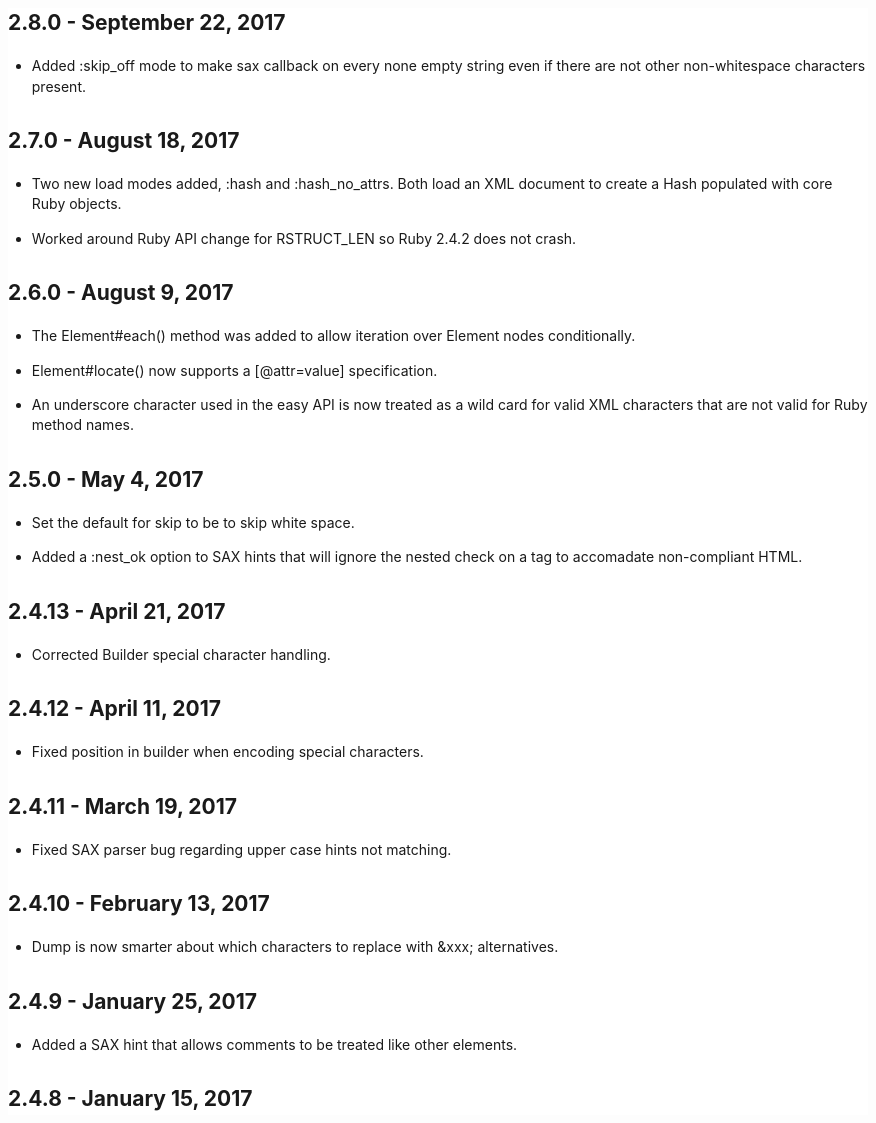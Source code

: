 
## 2.8.0 - September 22, 2017

  - Added :skip_off mode to make sax callback on every none empty string even
    if there are not other non-whitespace characters present.

## 2.7.0 - August 18, 2017

  - Two new load modes added, :hash and :hash_no_attrs. Both load an XML
    document to create a Hash populated with core Ruby objects.

  - Worked around Ruby API change for RSTRUCT_LEN so Ruby 2.4.2 does not crash.

## 2.6.0 - August 9, 2017

  - The Element#each() method was added to allow iteration over Element nodes conditionally.

  - Element#locate() now supports a [@attr=value] specification.

  - An underscore character used in the easy API is now treated as a wild card for valid XML characters that are not valid for Ruby method names.

## 2.5.0 - May 4, 2017

 - Set the default for skip to be to skip white space.

 - Added a :nest_ok option to SAX hints that will ignore the nested check on a
   tag to accomadate non-compliant HTML.

## 2.4.13 - April 21, 2017

 - Corrected Builder special character handling.

## 2.4.12 - April 11, 2017

 - Fixed position in builder when encoding special characters.

## 2.4.11 - March 19, 2017

 - Fixed SAX parser bug regarding upper case hints not matching.

## 2.4.10 - February 13, 2017

 - Dump is now smarter about which characters to replace with &xxx; alternatives.

## 2.4.9 - January 25, 2017

 - Added a SAX hint that allows comments to be treated like other elements.

## 2.4.8 - January 15, 2017
